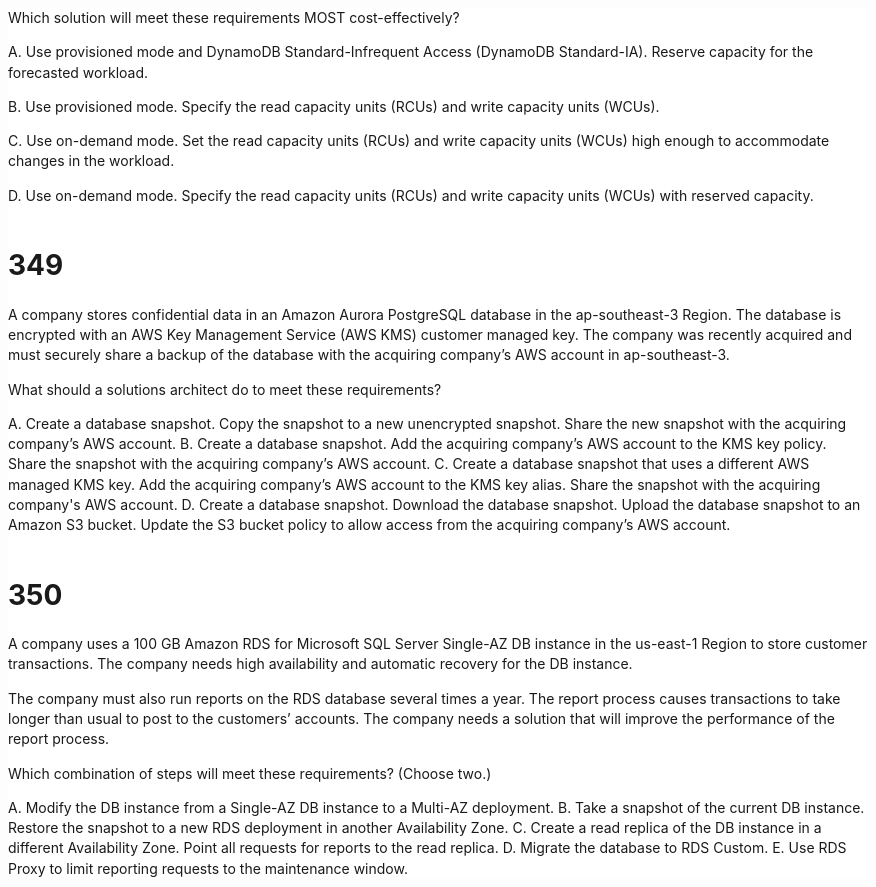 Which solution will meet these requirements MOST cost-effectively?

A. Use provisioned mode and DynamoDB Standard-Infrequent Access (DynamoDB Standard-IA). Reserve capacity for the forecasted workload.

B. Use provisioned mode. Specify the read capacity units (RCUs) and write capacity units (WCUs).

C. Use on-demand mode. Set the read capacity units (RCUs) and write capacity units (WCUs) high enough to accommodate changes in the workload.

D. Use on-demand mode. Specify the read capacity units (RCUs) and write capacity units (WCUs) with reserved capacity.

# 349
A company stores confidential data in an Amazon Aurora PostgreSQL database in the ap-southeast-3 Region. The database is encrypted with an AWS Key Management Service (AWS KMS) customer managed key. The company was recently acquired and must securely share a backup of the database with the acquiring company’s AWS account in ap-southeast-3.

What should a solutions architect do to meet these requirements?

A. Create a database snapshot. Copy the snapshot to a new unencrypted snapshot. Share the new snapshot with the acquiring company’s AWS account.
B. Create a database snapshot. Add the acquiring company’s AWS account to the KMS key policy. Share the snapshot with the acquiring company’s AWS account.
C. Create a database snapshot that uses a different AWS managed KMS key. Add the acquiring company’s AWS account to the KMS key alias. Share the snapshot with the acquiring company's AWS account.
D. Create a database snapshot. Download the database snapshot. Upload the database snapshot to an Amazon S3 bucket. Update the S3 bucket policy to allow access from the acquiring company’s AWS account.

# 350
A company uses a 100 GB Amazon RDS for Microsoft SQL Server Single-AZ DB instance in the us-east-1 Region to store customer transactions. The company needs high availability and automatic recovery for the DB instance.

The company must also run reports on the RDS database several times a year. The report process causes transactions to take longer than usual to post to the customers’ accounts. The company needs a solution that will improve the performance of the report process.

Which combination of steps will meet these requirements? (Choose two.)

A. Modify the DB instance from a Single-AZ DB instance to a Multi-AZ deployment.
B. Take a snapshot of the current DB instance. Restore the snapshot to a new RDS deployment in another Availability Zone.
C. Create a read replica of the DB instance in a different Availability Zone. Point all requests for reports to the read replica.
D. Migrate the database to RDS Custom.
E. Use RDS Proxy to limit reporting requests to the maintenance window.